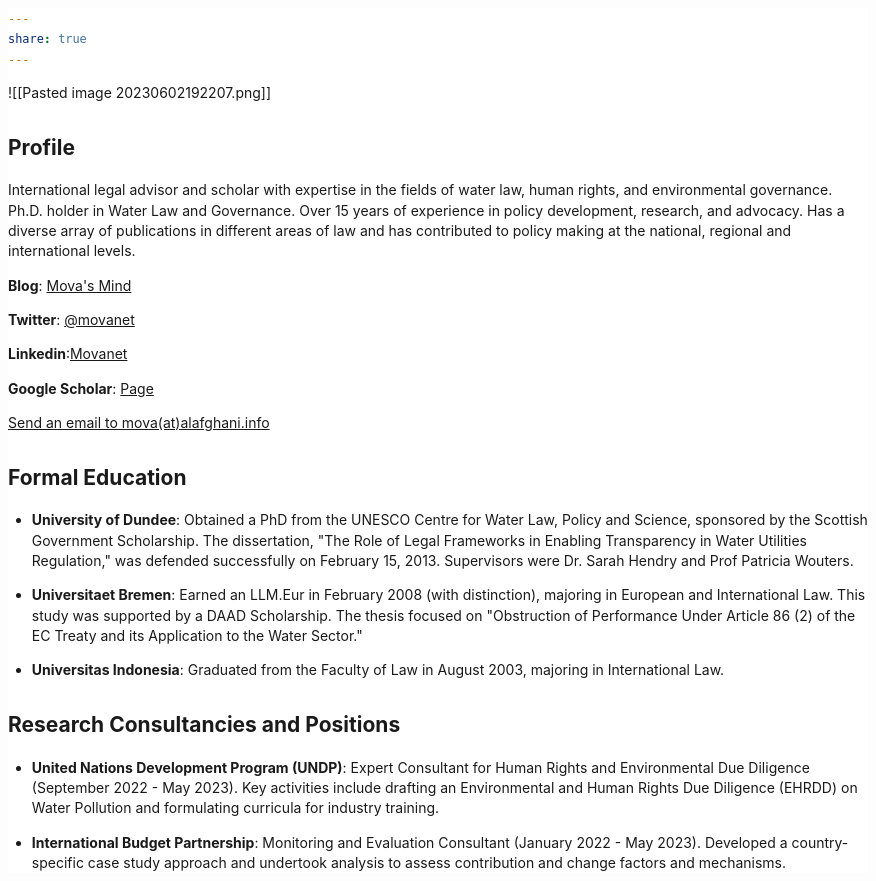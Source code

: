```yaml
---
share: true
---
```




![[Pasted image 20230602192207.png]]



## Profile

International legal advisor and scholar with expertise in the fields of water law, human rights, and environmental governance. Ph.D. holder in Water Law and Governance. Over 15 years of experience in policy development, research, and advocacy. Has a diverse array of publications in different areas of law and has contributed to policy making at the national, regional and international levels.

**Blog**: [Mova's Mind](https://mova.alafghani.info)

**Twitter**: [@movanet](https://twitter.com/movanet)

**Linkedin**:[Movanet](https://www.linkedin.com/in/movanet/)

**Google Scholar**: [Page](https://scholar.google.com/citations?user=YYWNNTEAAAAJ&hl=en)

[Send an email to mova(at)alafghani.info](mailto:mova@alafghani.info)


## Formal Education

- **University of Dundee**: Obtained a PhD from the UNESCO Centre for Water Law, Policy and Science, sponsored by the Scottish Government Scholarship. The dissertation, "The Role of Legal Frameworks in Enabling Transparency in Water Utilities Regulation," was defended successfully on February 15, 2013. Supervisors were Dr. Sarah Hendry and Prof Patricia Wouters.

- **Universitaet Bremen**: Earned an LLM.Eur in February 2008 (with distinction), majoring in European and International Law. This study was supported by a DAAD Scholarship. The thesis focused on "Obstruction of Performance Under Article 86 (2) of the EC Treaty and its Application to the Water Sector."

- **Universitas Indonesia**: Graduated from the Faculty of Law in August 2003, majoring in International Law.


## Research Consultancies and Positions 

- **United Nations Development Program (UNDP)**: Expert Consultant for Human Rights and Environmental Due Diligence (September 2022 - May 2023). Key activities include drafting an Environmental and Human Rights Due Diligence (EHRDD) on Water Pollution and formulating curricula for industry training.

- **International Budget Partnership**: Monitoring and Evaluation Consultant (January 2022 - May 2023). Developed a country-specific case study approach and undertook analysis to assess contribution and change factors and mechanisms.
